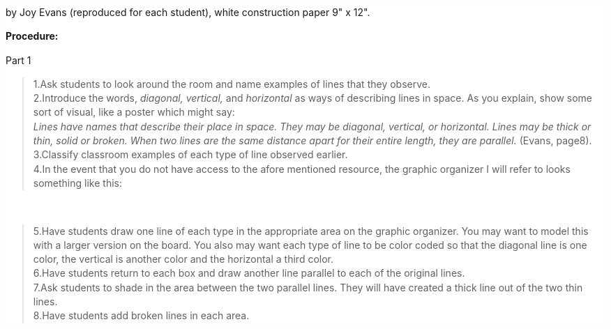 </i>
by Joy Evans (reproduced for each student), white construction paper 9" x 12".
</p>
<p>
<b>
Procedure:
</b>
</p>
<p>
Part 1
</p>
<blockquote>
<dl>
<dt>
1.Ask students to look around the room and name examples of lines that they observe.
<dt>
2.Introduce the words,
<i>
diagonal, vertical,
</i>
and
<i>
horizontal
</i>
as ways of describing lines in space. As you explain, show some sort of visual, like a poster which might say:
<dt>
<i>
Lines have names that describe their place in space. They may be diagonal, vertical, or horizontal. Lines may be thick or thin, solid or broken. When two lines are the same distance apart for their entire length, they are parallel.
</i>
(Evans, page8).
<dt>
3.Classify classroom examples of each type of line observed earlier.
<dt>
4.In the event that you do not have access to the afore mentioned resource, the graphic organizer I will refer to looks something like this:
</dt>
</dt>
</dt>
</dt>
</dt>
</dl>
</blockquote>
<p>
<img alt="" src="../../../images/2012/1/12.01.02.07.jpg"/>
</p>
<blockquote>
<dl>
<dt>
5.Have students draw one line of each type in the appropriate area on the graphic organizer. You may want to model this with a larger version on the board. You also may want each type of line to be color coded so that the diagonal line is one color, the vertical is another color and the horizontal a third color.
<dt>
6.Have students return to each box and draw another line parallel to each of the original lines.
<dt>
7.Ask students to shade in the area between the two parallel lines. They will have created a thick line out of the two thin lines.
<dt>
8.Have students add broken lines in each area.
<dt>